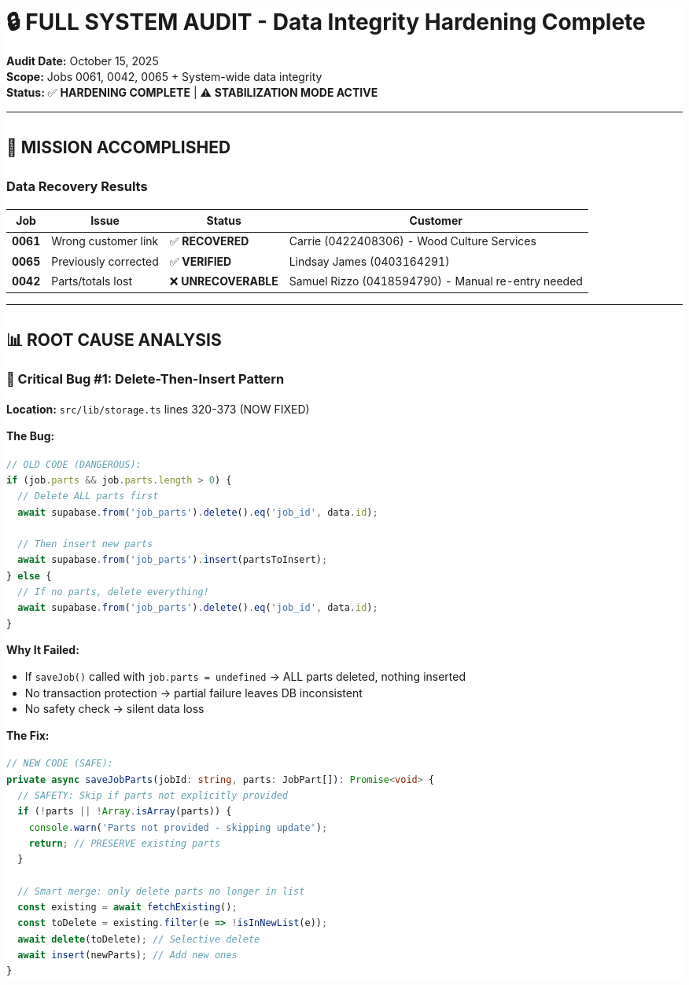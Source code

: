 # 🔒 FULL SYSTEM AUDIT - Data Integrity Hardening Complete

**Audit Date:** October 15, 2025  
**Scope:** Jobs 0061, 0042, 0065 + System-wide data integrity  
**Status:** ✅ **HARDENING COMPLETE** | ⚠️ **STABILIZATION MODE ACTIVE**

---

## 🎯 MISSION ACCOMPLISHED

### Data Recovery Results
| Job | Issue | Status | Customer |
|-----|-------|--------|----------|
| **0061** | Wrong customer link | ✅ **RECOVERED** | Carrie (0422408306) - Wood Culture Services |
| **0065** | Previously corrected | ✅ **VERIFIED** | Lindsay James (0403164291) |
| **0042** | Parts/totals lost | ❌ **UNRECOVERABLE** | Samuel Rizzo (0418594790) - Manual re-entry needed |

---

## 📊 ROOT CAUSE ANALYSIS

### 🔴 Critical Bug #1: Delete-Then-Insert Pattern
**Location:** `src/lib/storage.ts` lines 320-373 (NOW FIXED)

**The Bug:**
```typescript
// OLD CODE (DANGEROUS):
if (job.parts && job.parts.length > 0) {
  // Delete ALL parts first
  await supabase.from('job_parts').delete().eq('job_id', data.id);
  
  // Then insert new parts
  await supabase.from('job_parts').insert(partsToInsert);
} else {
  // If no parts, delete everything!
  await supabase.from('job_parts').delete().eq('job_id', data.id);
}
```

**Why It Failed:**
- If `saveJob()` called with `job.parts = undefined` → ALL parts deleted, nothing inserted
- No transaction protection → partial failure leaves DB inconsistent
- No safety check → silent data loss

**The Fix:**
```typescript
// NEW CODE (SAFE):
private async saveJobParts(jobId: string, parts: JobPart[]): Promise<void> {
  // SAFETY: Skip if parts not explicitly provided
  if (!parts || !Array.isArray(parts)) {
    console.warn('Parts not provided - skipping update');
    return; // PRESERVE existing parts
  }
  
  // Smart merge: only delete parts no longer in list
  const existing = await fetchExisting();
  const toDelete = existing.filter(e => !isInNewList(e));
  await delete(toDelete); // Selective delete
  await insert(newParts); // Add new ones
}
```
